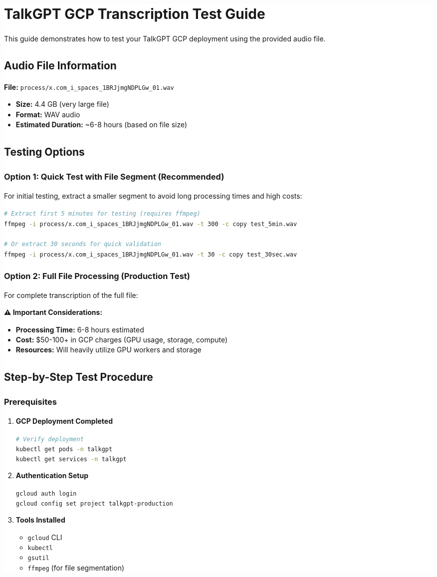 # TalkGPT GCP Transcription Test Guide

This guide demonstrates how to test your TalkGPT GCP deployment using the provided audio file.

## Audio File Information

**File:** `process/x.com_i_spaces_1BRJjmgNDPLGw_01.wav`
- **Size:** 4.4 GB (very large file)
- **Format:** WAV audio
- **Estimated Duration:** ~6-8 hours (based on file size)

## Testing Options

### Option 1: Quick Test with File Segment (Recommended)

For initial testing, extract a smaller segment to avoid long processing times and high costs:

```bash
# Extract first 5 minutes for testing (requires ffmpeg)
ffmpeg -i process/x.com_i_spaces_1BRJjmgNDPLGw_01.wav -t 300 -c copy test_5min.wav

# Or extract 30 seconds for quick validation
ffmpeg -i process/x.com_i_spaces_1BRJjmgNDPLGw_01.wav -t 30 -c copy test_30sec.wav
```

### Option 2: Full File Processing (Production Test)

For complete transcription of the full file:

**⚠️ Important Considerations:**
- **Processing Time:** 6-8 hours estimated
- **Cost:** $50-100+ in GCP charges (GPU usage, storage, compute)
- **Resources:** Will heavily utilize GPU workers and storage

## Step-by-Step Test Procedure

### Prerequisites

1. **GCP Deployment Completed**
   ```bash
   # Verify deployment
   kubectl get pods -n talkgpt
   kubectl get services -n talkgpt
   ```

2. **Authentication Setup**
   ```bash
   gcloud auth login
   gcloud config set project talkgpt-production
   ```

3. **Tools Installed**
   - `gcloud` CLI
   - `kubectl`
   - `gsutil`
   - `ffmpeg` (for file segmentation)
